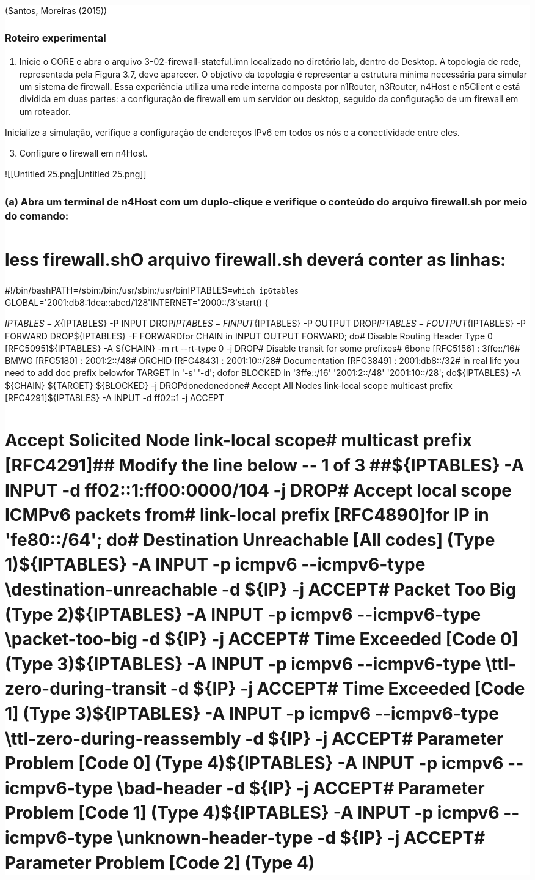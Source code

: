 (Santos, Moreiras (2015))

### Roteiro experimental

1. Inicie o CORE e abra o arquivo 3-02-firewall-stateful.imn localizado no diretório lab, dentro do Desktop. A topologia de rede, representada pela Figura 3.7, deve aparecer. O objetivo da topologia é representar a estrutura mínima necessária para simular um sistema de firewall. Essa experiência utiliza uma rede interna composta por n1Router, n3Router, n4Host e n5Client e está dividida em duas partes: a configuração de firewall em um servidor ou desktop, seguido da configuração de um firewall em um roteador.

Inicialize a simulação, verifique a configuração de endereços IPv6 em todos os nós e a conectividade entre eles.

3. Configure o firewall em n4Host.

![[Untitled 25.png|Untitled 25.png]]

### (a) Abra um terminal de n4Host com um duplo-clique e verifique o conteúdo do arquivo firewall.sh por meio do comando:

# less firewall.shO arquivo firewall.sh deverá conter as linhas:

#!/bin/bashPATH=/sbin:/bin:/usr/sbin:/usr/binIPTABLES=`which ip6tables`GLOBAL='2001:db8:1dea::abcd/128'INTERNET='2000::/3'start() {

${IPTABLES} -X${IPTABLES} -P INPUT DROP${IPTABLES} -F INPUT${IPTABLES} -P OUTPUT DROP${IPTABLES} -F OUTPUT${IPTABLES} -P FORWARD DROP${IPTABLES} -F FORWARDfor CHAIN in INPUT OUTPUT FORWARD; do# Disable Routing Header Type 0 [RFC5095]${IPTABLES} -A ${CHAIN} -m rt --rt-type 0 -j DROP# Disable transit for some prefixes# 6bone [RFC5156] : 3ffe::/16# BMWG [RFC5180] : 2001:2::/48# ORCHID [RFC4843] : 2001:10::/28# Documentation [RFC3849] : 2001:db8::/32# in real life you need to add doc prefix belowfor TARGET in '-s' '-d'; dofor BLOCKED in '3ffe::/16' '2001:2::/48' '2001:10::/28'; do${IPTABLES} -A ${CHAIN} ${TARGET} ${BLOCKED} -j DROPdonedonedone# Accept All Nodes link-local scope multicast prefix [RFC4291]${IPTABLES} -A INPUT -d ff02::1 -j ACCEPT

# Accept Solicited Node link-local scope# multicast prefix [RFC4291]## Modify the line below -- 1 of 3 ##${IPTABLES} -A INPUT -d ff02::1:ff00:0000/104 -j DROP# Accept local scope ICMPv6 packets from# link-local prefix [RFC4890]for IP in 'fe80::/64'; do# Destination Unreachable [All codes] (Type 1)${IPTABLES} -A INPUT -p icmpv6 --icmpv6-type \destination-unreachable -d ${IP} -j ACCEPT# Packet Too Big (Type 2)${IPTABLES} -A INPUT -p icmpv6 --icmpv6-type \packet-too-big -d ${IP} -j ACCEPT# Time Exceeded [Code 0] (Type 3)${IPTABLES} -A INPUT -p icmpv6 --icmpv6-type \ttl-zero-during-transit -d ${IP} -j ACCEPT# Time Exceeded [Code 1] (Type 3)${IPTABLES} -A INPUT -p icmpv6 --icmpv6-type \ttl-zero-during-reassembly -d ${IP} -j ACCEPT# Parameter Problem [Code 0] (Type 4)${IPTABLES} -A INPUT -p icmpv6 --icmpv6-type \bad-header -d ${IP} -j ACCEPT# Parameter Problem [Code 1] (Type 4)${IPTABLES} -A INPUT -p icmpv6 --icmpv6-type \unknown-header-type -d ${IP} -j ACCEPT# Parameter Problem [Code 2] (Type 4)
